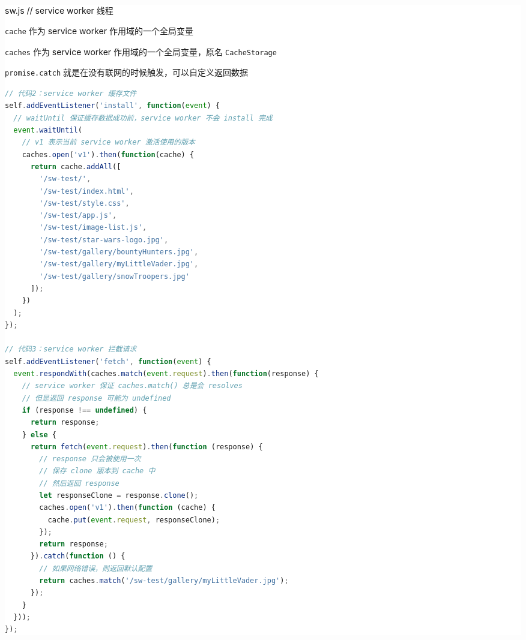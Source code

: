 sw.js // service worker 线程

`cache` 作为 service worker 作用域的一个全局变量

`caches` 作为 service worker 作用域的一个全局变量，原名 `CacheStorage`

`promise.catch` 就是在没有联网的时候触发，可以自定义返回数据

```javascript
// 代码2：service worker 缓存文件
self.addEventListener('install', function(event) {
  // waitUntil 保证缓存数据成功前，service worker 不会 install 完成
  event.waitUntil(
    // v1 表示当前 service worker 激活使用的版本
    caches.open('v1').then(function(cache) {
      return cache.addAll([
        '/sw-test/',
        '/sw-test/index.html',
        '/sw-test/style.css',
        '/sw-test/app.js',
        '/sw-test/image-list.js',
        '/sw-test/star-wars-logo.jpg',
        '/sw-test/gallery/bountyHunters.jpg',
        '/sw-test/gallery/myLittleVader.jpg',
        '/sw-test/gallery/snowTroopers.jpg'
      ]);
    })
  );
});

// 代码3：service worker 拦截请求
self.addEventListener('fetch', function(event) {
  event.respondWith(caches.match(event.request).then(function(response) {
    // service worker 保证 caches.match() 总是会 resolves
    // 但是返回 response 可能为 undefined
    if (response !== undefined) {
      return response;
    } else {
      return fetch(event.request).then(function (response) {
        // response 只会被使用一次
        // 保存 clone 版本到 cache 中
        // 然后返回 response
        let responseClone = response.clone();
        caches.open('v1').then(function (cache) {
          cache.put(event.request, responseClone);
        });
        return response;
      }).catch(function () {
        // 如果网络错误，则返回默认配置
        return caches.match('/sw-test/gallery/myLittleVader.jpg');
      });
    }
  }));
});
```
